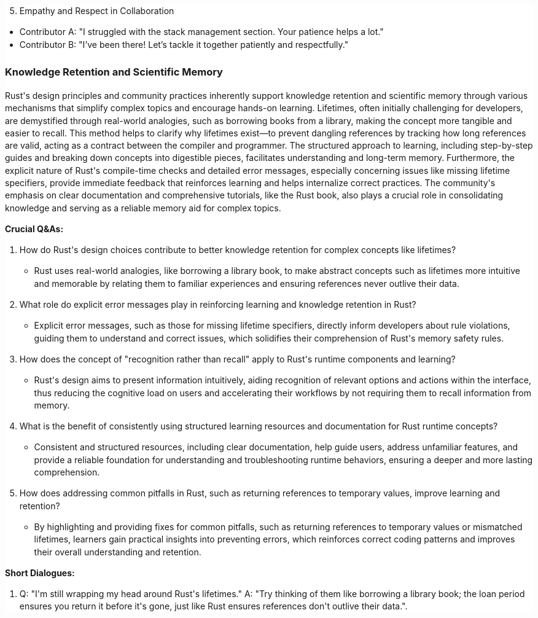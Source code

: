 5. Empathy and Respect in Collaboration
  - Contributor A: "I struggled with the stack management section. Your patience helps a lot."
  - Contributor B: "I’ve been there! Let’s tackle it together patiently and respectfully."

### Knowledge Retention and Scientific Memory

Rust's design principles and community practices inherently support knowledge retention and scientific memory through various mechanisms that simplify complex topics and encourage hands-on learning. Lifetimes, often initially challenging for developers, are demystified through real-world analogies, such as borrowing books from a library, making the concept more tangible and easier to recall. This method helps to clarify why lifetimes exist—to prevent dangling references by tracking how long references are valid, acting as a contract between the compiler and programmer. The structured approach to learning, including step-by-step guides and breaking down concepts into digestible pieces, facilitates understanding and long-term memory. Furthermore, the explicit nature of Rust's compile-time checks and detailed error messages, especially concerning issues like missing lifetime specifiers, provide immediate feedback that reinforces learning and helps internalize correct practices. The community's emphasis on clear documentation and comprehensive tutorials, like the Rust book, also plays a crucial role in consolidating knowledge and serving as a reliable memory aid for complex topics.

**Crucial Q&As:**
1. How do Rust's design choices contribute to better knowledge retention for complex concepts like lifetimes?
   - Rust uses real-world analogies, like borrowing a library book, to make abstract concepts such as lifetimes more intuitive and memorable by relating them to familiar experiences and ensuring references never outlive their data.

2. What role do explicit error messages play in reinforcing learning and knowledge retention in Rust?
   - Explicit error messages, such as those for missing lifetime specifiers, directly inform developers about rule violations, guiding them to understand and correct issues, which solidifies their comprehension of Rust's memory safety rules.

3. How does the concept of "recognition rather than recall" apply to Rust's runtime components and learning?
   - Rust's design aims to present information intuitively, aiding recognition of relevant options and actions within the interface, thus reducing the cognitive load on users and accelerating their workflows by not requiring them to recall information from memory.

4. What is the benefit of consistently using structured learning resources and documentation for Rust runtime concepts?
   - Consistent and structured resources, including clear documentation, help guide users, address unfamiliar features, and provide a reliable foundation for understanding and troubleshooting runtime behaviors, ensuring a deeper and more lasting comprehension.

5. How does addressing common pitfalls in Rust, such as returning references to temporary values, improve learning and retention?
   - By highlighting and providing fixes for common pitfalls, such as returning references to temporary values or mismatched lifetimes, learners gain practical insights into preventing errors, which reinforces correct coding patterns and improves their overall understanding and retention.

**Short Dialogues:**
1. Q: "I'm still wrapping my head around Rust's lifetimes."
   A: "Try thinking of them like borrowing a library book; the loan period ensures you return it before it's gone, just like Rust ensures references don't outlive their data.".
